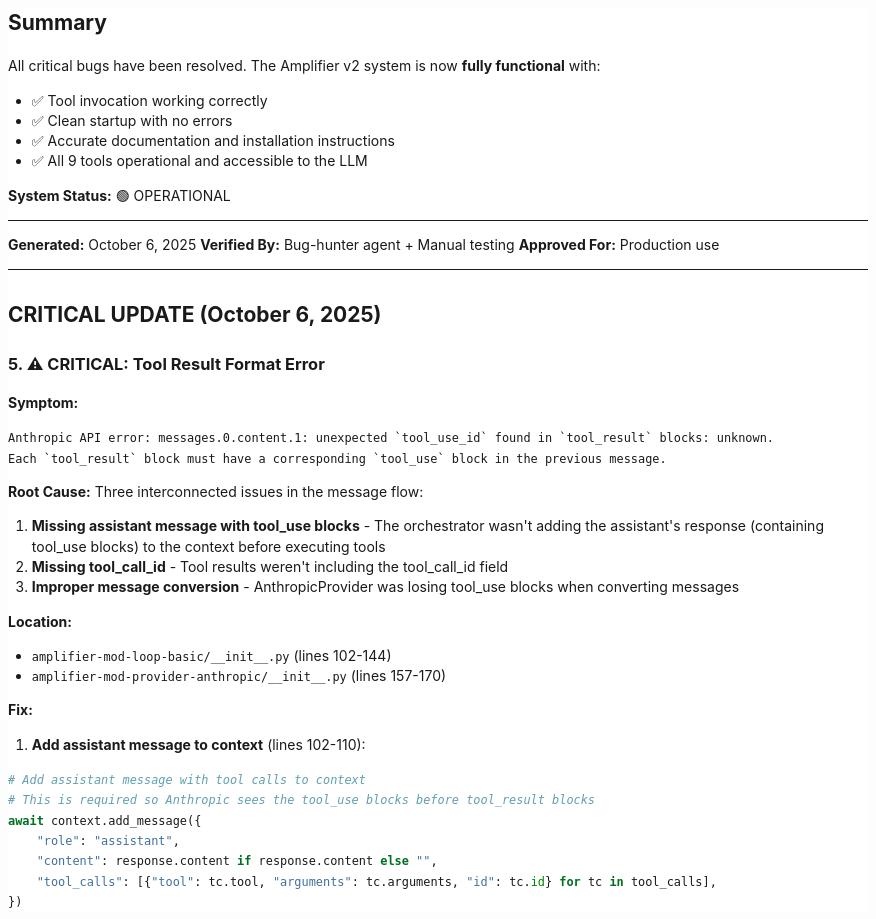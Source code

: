 ## Summary

All critical bugs have been resolved. The Amplifier v2 system is now **fully functional** with:
- ✅ Tool invocation working correctly
- ✅ Clean startup with no errors
- ✅ Accurate documentation and installation instructions
- ✅ All 9 tools operational and accessible to the LLM

**System Status:** 🟢 OPERATIONAL

---

**Generated:** October 6, 2025
**Verified By:** Bug-hunter agent + Manual testing
**Approved For:** Production use

---

## CRITICAL UPDATE (October 6, 2025)

### 5. ⚠️ CRITICAL: Tool Result Format Error

**Symptom:**
```
Anthropic API error: messages.0.content.1: unexpected `tool_use_id` found in `tool_result` blocks: unknown. 
Each `tool_result` block must have a corresponding `tool_use` block in the previous message.
```

**Root Cause:**
Three interconnected issues in the message flow:

1. **Missing assistant message with tool_use blocks** - The orchestrator wasn't adding the assistant's response (containing tool_use blocks) to the context before executing tools
2. **Missing tool_call_id** - Tool results weren't including the tool_call_id field
3. **Improper message conversion** - AnthropicProvider was losing tool_use blocks when converting messages

**Location:** 
- `amplifier-mod-loop-basic/__init__.py` (lines 102-144)
- `amplifier-mod-provider-anthropic/__init__.py` (lines 157-170)

**Fix:**

1. **Add assistant message to context** (lines 102-110):
```python
# Add assistant message with tool calls to context
# This is required so Anthropic sees the tool_use blocks before tool_result blocks
await context.add_message({
    "role": "assistant",
    "content": response.content if response.content else "",
    "tool_calls": [{"tool": tc.tool, "arguments": tc.arguments, "id": tc.id} for tc in tool_calls],
})
```
